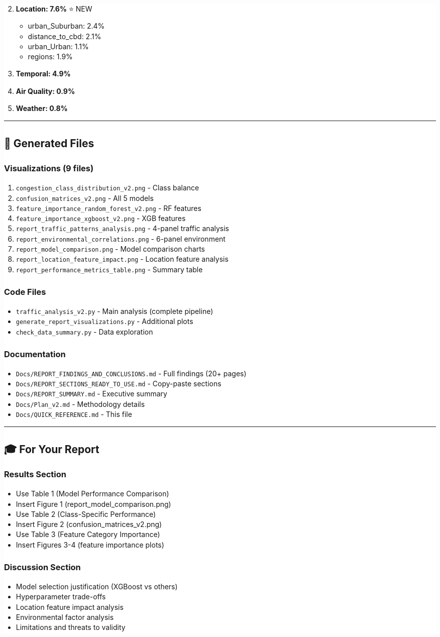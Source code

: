 2. **Location: 7.6%** ⭐ NEW
   - urban_Suburban: 2.4%
   - distance_to_cbd: 2.1%
   - urban_Urban: 1.1%
   - regions: 1.9%

3. **Temporal: 4.9%**
4. **Air Quality: 0.9%**
5. **Weather: 0.8%**

---

## 📁 Generated Files

### Visualizations (9 files)
1. `congestion_class_distribution_v2.png` - Class balance
2. `confusion_matrices_v2.png` - All 5 models
3. `feature_importance_random_forest_v2.png` - RF features
4. `feature_importance_xgboost_v2.png` - XGB features
5. `report_traffic_patterns_analysis.png` - 4-panel traffic analysis
6. `report_environmental_correlations.png` - 6-panel environment
7. `report_model_comparison.png` - Model comparison charts
8. `report_location_feature_impact.png` - Location feature analysis
9. `report_performance_metrics_table.png` - Summary table

### Code Files
- `traffic_analysis_v2.py` - Main analysis (complete pipeline)
- `generate_report_visualizations.py` - Additional plots
- `check_data_summary.py` - Data exploration

### Documentation
- `Docs/REPORT_FINDINGS_AND_CONCLUSIONS.md` - Full findings (20+ pages)
- `Docs/REPORT_SECTIONS_READY_TO_USE.md` - Copy-paste sections
- `Docs/REPORT_SUMMARY.md` - Executive summary
- `Docs/Plan_v2.md` - Methodology details
- `Docs/QUICK_REFERENCE.md` - This file

---

## 🎓 For Your Report

### Results Section
- Use Table 1 (Model Performance Comparison)
- Insert Figure 1 (report_model_comparison.png)
- Use Table 2 (Class-Specific Performance)
- Insert Figure 2 (confusion_matrices_v2.png)
- Use Table 3 (Feature Category Importance)
- Insert Figures 3-4 (feature importance plots)

### Discussion Section
- Model selection justification (XGBoost vs others)
- Hyperparameter trade-offs
- Location feature impact analysis
- Environmental factor analysis
- Limitations and threats to validity
